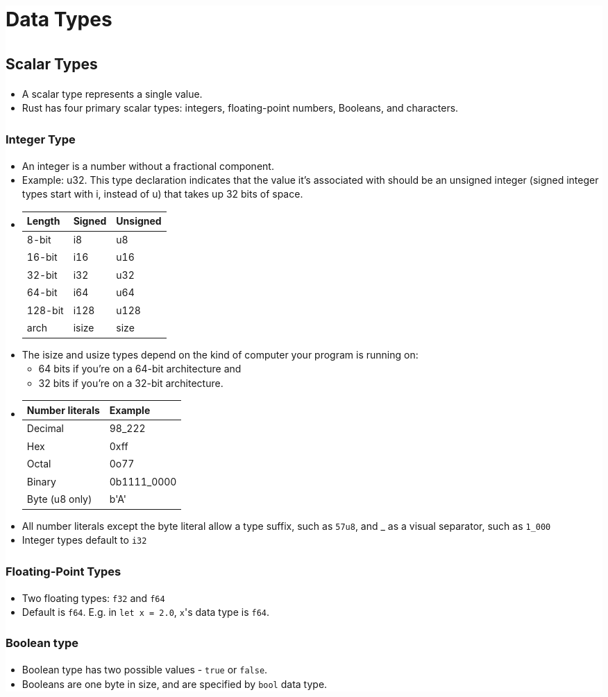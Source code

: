 # Data Types

## Scalar Types
* A scalar type represents a single value. 
* Rust has four primary scalar types: integers, floating-point numbers, Booleans, and characters.

### Integer Type
* An integer is a number without a fractional component. 
* Example: u32. This type declaration indicates that the value it’s associated with should be an unsigned integer (signed integer types start with i, instead of u) that takes up 32 bits of space.
* | Length |	Signed |	Unsigned |
  |-|-|-|
  | 8-bit |	i8 |	u8 |
  | 16-bit | i16 | u16 |
  | 32-bit | i32 | u32 |
  | 64-bit | i64| u64 |
  |128-bit|	i128|	u128|
  |arch | isize|size |
* The isize and usize types depend on the kind of computer your program is running on: 
  * 64 bits if you’re on a 64-bit architecture and 
  * 32 bits if you’re on a 32-bit architecture.
* | Number literals |	Example |
  |-|-|
  | Decimal|98_222|
  |Hex|	0xff|
  |Octal|	0o77|
  |Binary|	0b1111_0000|
  |Byte (u8 only)|	b'A'|
* All number literals except the byte literal allow a type suffix, such as `57u8`, and _ as a visual separator, such as `1_000`
* Integer types default to `i32`

### Floating-Point Types 
* Two floating types: `f32` and `f64`
* Default is `f64`. E.g. in `let x = 2.0`, `x`'s data type is `f64`.

### Boolean type
* Boolean type has two possible values - `true` or `false`.
* Booleans are one byte in size, and are specified by `bool` data type.
